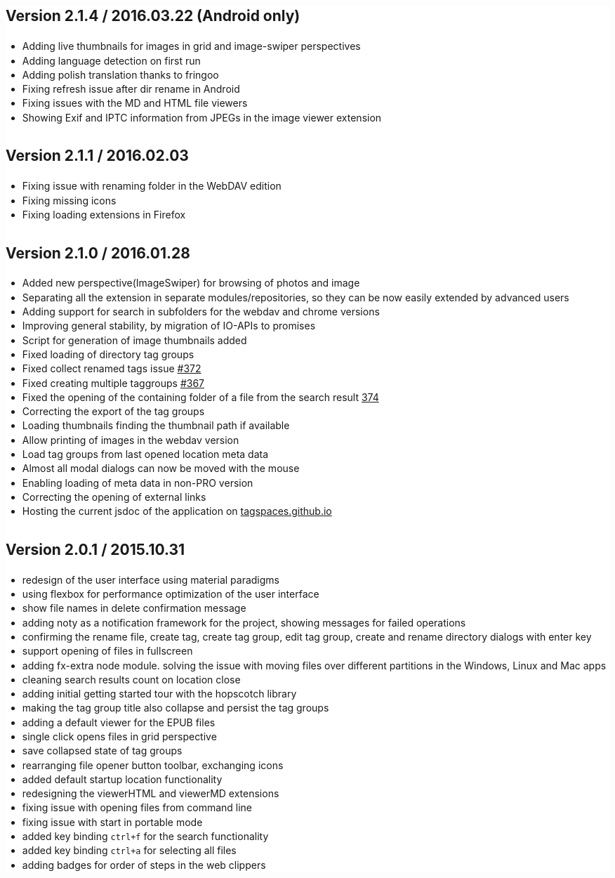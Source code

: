 ## Version 2.1.4 / 2016.03.22 (Android only)

- Adding live thumbnails for images in grid and image-swiper perspectives
- Adding language detection on first run
- Adding polish translation thanks to fringoo
- Fixing refresh issue after dir rename in Android
- Fixing issues with the MD and HTML file viewers
- Showing Exif and IPTC information from JPEGs in the image viewer extension

## Version 2.1.1 / 2016.02.03

- Fixing issue with renaming folder in the WebDAV edition
- Fixing missing icons
- Fixing loading extensions in Firefox

## Version 2.1.0 / 2016.01.28

- Added new perspective(ImageSwiper) for browsing of photos and image
- Separating all the extension in separate modules/repositories, so they can be now easily extended by advanced users
- Adding support for search in subfolders for the webdav and chrome versions
- Improving general stability, by migration of IO-APIs to promises
- Script for generation of image thumbnails added
- Fixed loading of directory tag groups
- Fixed collect renamed tags issue [#372](https://github.com/tagspaces/tagspaces/issues/372)
- Fixed creating multiple taggroups [#367](https://github.com/tagspaces/tagspaces/issues/367)
- Fixed the opening of the containing folder of a file from the search result [374](https://github.com/tagspaces/tagspaces/issues/374)
- Correcting the export of the tag groups
- Loading thumbnails finding the thumbnail path if available
- Allow printing of images in the webdav version
- Load tag groups from last opened location meta data
- Almost all modal dialogs can now be moved with the mouse
- Enabling loading of meta data in non-PRO version
- Correcting the opening of external links
- Hosting the current jsdoc of the application on [tagspaces.github.io](http://tagspaces.github.io)

## Version 2.0.1 / 2015.10.31

- redesign of the user interface using material paradigms
- using flexbox for performance optimization of the user interface
- show file names in delete confirmation message
- adding noty as a notification framework for the project, showing messages for failed operations
- confirming the rename file, create tag, create tag group, edit tag group, create and rename directory dialogs with enter key
- support opening of files in fullscreen
- adding fx-extra node module. solving the issue with moving files over different partitions in the Windows, Linux and Mac apps
- cleaning search results count on location close
- adding initial getting started tour with the hopscotch library
- making the tag group title also collapse and persist the tag groups
- adding a default viewer for the EPUB files
- single click opens files in grid perspective
- save collapsed state of tag groups
- rearranging file opener button toolbar, exchanging icons
- added default startup location functionality
- redesigning the viewerHTML and viewerMD extensions
- fixing issue with opening files from command line
- fixing issue with start in portable mode
- added key binding `ctrl+f` for the search functionality
- added key binding `ctrl+a` for selecting all files
- adding badges for order of steps in the web clippers